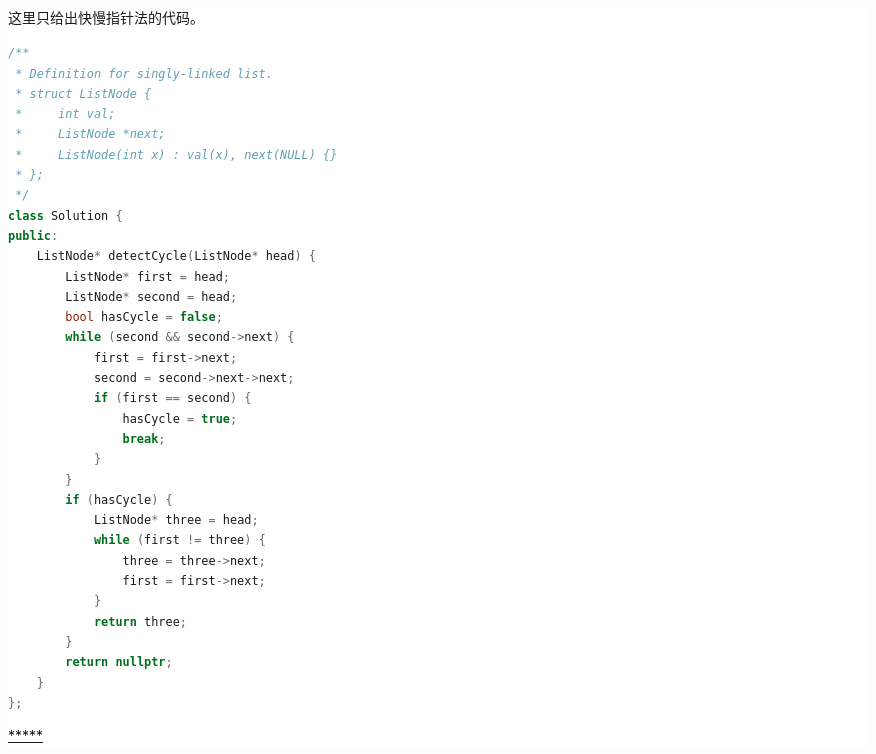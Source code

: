 这里只给出快慢指针法的代码。   

```cpp
/**
 * Definition for singly-linked list.
 * struct ListNode {
 *     int val;
 *     ListNode *next;
 *     ListNode(int x) : val(x), next(NULL) {}
 * };
 */
class Solution {
public:
    ListNode* detectCycle(ListNode* head) {
	    ListNode* first = head;
	    ListNode* second = head;
	    bool hasCycle = false;
        while (second && second->next) {
            first = first->next;
            second = second->next->next;
            if (first == second) {
                hasCycle = true;
                break;
            }
        }
        if (hasCycle) {
            ListNode* three = head;
            while (first != three) {
                three = three->next;
                first = first->next;
            }
            return three;
        }
        return nullptr;
	}
};
```


[*****](WB/Develop/CPP%20BEA/14%20算法与数据结构/2%20链表/2%20链表.md)

